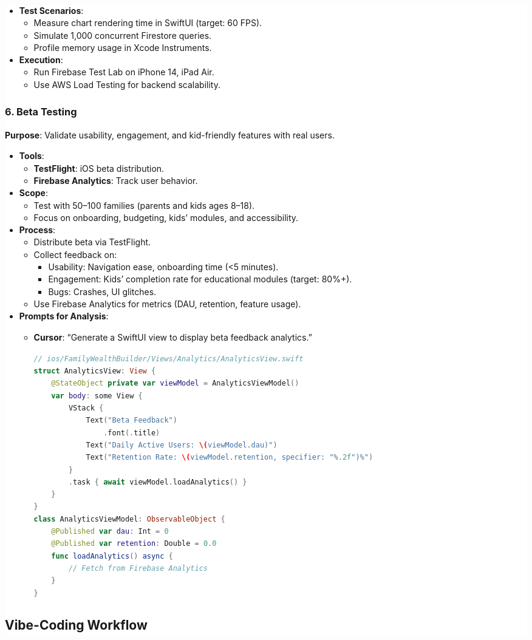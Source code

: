 - **Test Scenarios**:
  - Measure chart rendering time in SwiftUI (target: 60 FPS).
  - Simulate 1,000 concurrent Firestore queries.
  - Profile memory usage in Xcode Instruments.
- **Execution**:
  - Run Firebase Test Lab on iPhone 14, iPad Air.
  - Use AWS Load Testing for backend scalability.

### **6. Beta Testing**

**Purpose**: Validate usability, engagement, and kid-friendly features with real users.

- **Tools**:
  - **TestFlight**: iOS beta distribution.
  - **Firebase Analytics**: Track user behavior.
- **Scope**:
  - Test with 50–100 families (parents and kids ages 8–18).
  - Focus on onboarding, budgeting, kids’ modules, and accessibility.
- **Process**:
  - Distribute beta via TestFlight.
  - Collect feedback on:
    - Usability: Navigation ease, onboarding time (<5 minutes).
    - Engagement: Kids’ completion rate for educational modules (target: 80%+).
    - Bugs: Crashes, UI glitches.
  - Use Firebase Analytics for metrics (DAU, retention, feature usage).
- **Prompts for Analysis**:
  - **Cursor**: “Generate a SwiftUI view to display beta feedback analytics.”

    ```swift
    // ios/FamilyWealthBuilder/Views/Analytics/AnalyticsView.swift
    struct AnalyticsView: View {
        @StateObject private var viewModel = AnalyticsViewModel()
        var body: some View {
            VStack {
                Text("Beta Feedback")
                    .font(.title)
                Text("Daily Active Users: \(viewModel.dau)")
                Text("Retention Rate: \(viewModel.retention, specifier: "%.2f")%")
            }
            .task { await viewModel.loadAnalytics() }
        }
    }
    class AnalyticsViewModel: ObservableObject {
        @Published var dau: Int = 0
        @Published var retention: Double = 0.0
        func loadAnalytics() async {
            // Fetch from Firebase Analytics
        }
    }
    ```

## **Vibe-Coding Workflow**

